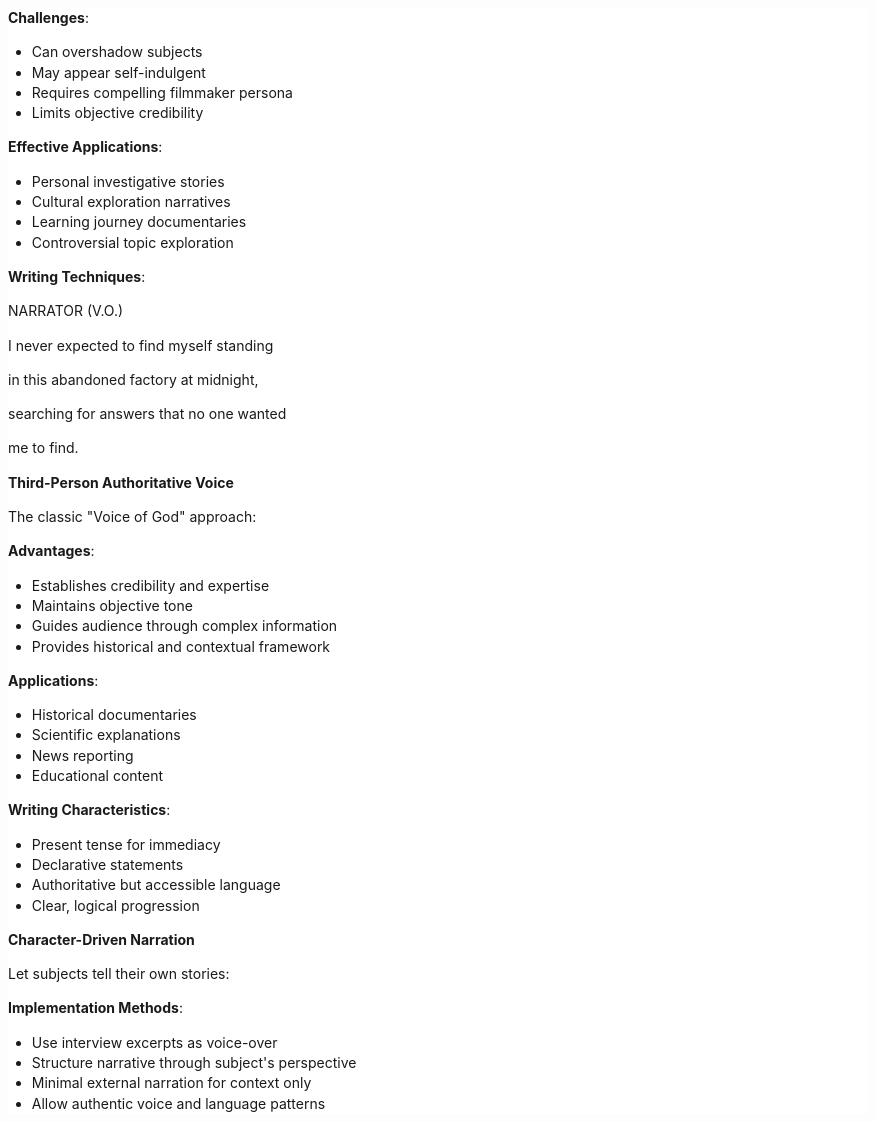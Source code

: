 **Challenges**:

- Can overshadow subjects  
- May appear self-indulgent  
- Requires compelling filmmaker persona  
- Limits objective credibility

**Effective Applications**:

- Personal investigative stories  
- Cultural exploration narratives  
- Learning journey documentaries  
- Controversial topic exploration

**Writing Techniques**:

NARRATOR (V.O.)

I never expected to find myself standing 

in this abandoned factory at midnight, 

searching for answers that no one wanted 

me to find.

**Third-Person Authoritative Voice**

The classic "Voice of God" approach:

**Advantages**:

- Establishes credibility and expertise  
- Maintains objective tone  
- Guides audience through complex information  
- Provides historical and contextual framework

**Applications**:

- Historical documentaries  
- Scientific explanations  
- News reporting  
- Educational content

**Writing Characteristics**:

- Present tense for immediacy  
- Declarative statements  
- Authoritative but accessible language  
- Clear, logical progression

**Character-Driven Narration**

Let subjects tell their own stories:

**Implementation Methods**:

- Use interview excerpts as voice-over  
- Structure narrative through subject's perspective  
- Minimal external narration for context only  
- Allow authentic voice and language patterns
